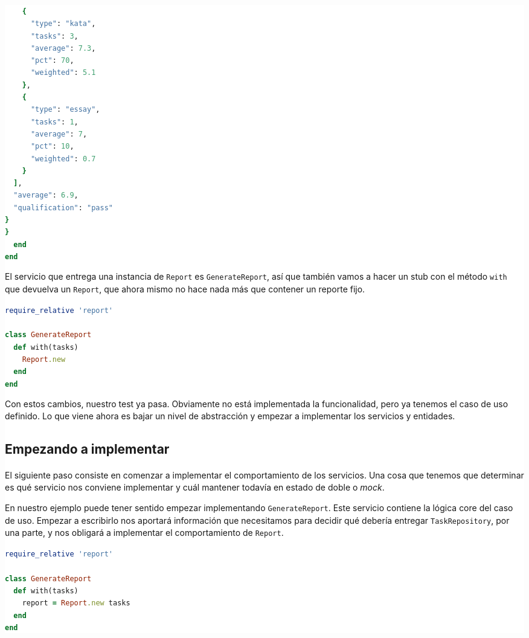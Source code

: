 ```ruby
    {
      "type": "kata",
      "tasks": 3,
      "average": 7.3,
      "pct": 70,
      "weighted": 5.1
    },
    {
      "type": "essay",
      "tasks": 1,
      "average": 7,
      "pct": 10,
      "weighted": 0.7
    }
  ],
  "average": 6.9,
  "qualification": "pass"
}
}
  end
end
```

El servicio que entrega una instancia de `Report` es `GenerateReport`, así que también vamos a hacer un stub con el método `with` que devuelva un `Report`, que ahora mismo no hace nada más que contener un reporte fijo.

```ruby
require_relative 'report'

class GenerateReport
  def with(tasks)
    Report.new
  end
end
```

Con estos cambios, nuestro test ya pasa. Obviamente no está implementada la funcionalidad, pero ya tenemos el caso de uso definido. Lo que viene ahora es bajar un nivel de abstracción y empezar a implementar los servicios y entidades.

## Empezando a implementar

El siguiente paso consiste en comenzar a implementar el comportamiento de los servicios. Una cosa que tenemos que determinar es qué servicio nos conviene implementar y cuál mantener todavía en estado de doble o *mock*.

En nuestro ejemplo puede tener sentido empezar implementando `GenerateReport`. Este servicio contiene la lógica core del caso de uso. Empezar a escribirlo nos aportará información que necesitamos para decidir qué debería entregar `TaskRepository`, por una parte, y nos obligará a implementar el comportamiento de `Report`.

```ruby
require_relative 'report'

class GenerateReport
  def with(tasks)
    report = Report.new tasks
  end
end
```
